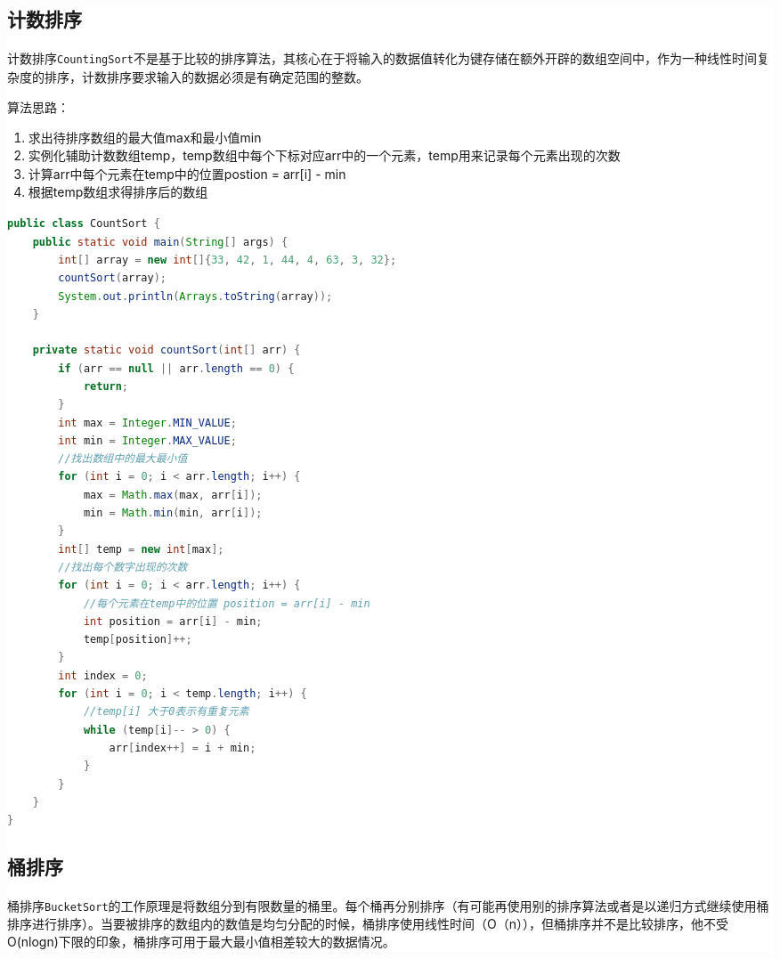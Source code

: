 ## 计数排序

计数排序`CountingSort`不是基于比较的排序算法，其核心在于将输入的数据值转化为键存储在额外开辟的数组空间中，作为一种线性时间复杂度的排序，计数排序要求输入的数据必须是有确定范围的整数。

算法思路：

1. 求出待排序数组的最大值max和最小值min
2. 实例化辅助计数数组temp，temp数组中每个下标对应arr中的一个元素，temp用来记录每个元素出现的次数
3. 计算arr中每个元素在temp中的位置postion = arr[i] - min
4. 根据temp数组求得排序后的数组

```java
public class CountSort {
    public static void main(String[] args) {
        int[] array = new int[]{33, 42, 1, 44, 4, 63, 3, 32};
        countSort(array);
        System.out.println(Arrays.toString(array));
    }

    private static void countSort(int[] arr) {
        if (arr == null || arr.length == 0) {
            return;
        }
        int max = Integer.MIN_VALUE;
        int min = Integer.MAX_VALUE;
        //找出数组中的最大最小值
        for (int i = 0; i < arr.length; i++) {
            max = Math.max(max, arr[i]);
            min = Math.min(min, arr[i]);
        }
        int[] temp = new int[max];
        //找出每个数字出现的次数
        for (int i = 0; i < arr.length; i++) {
            //每个元素在temp中的位置 position = arr[i] - min
            int position = arr[i] - min;
            temp[position]++;
        }
        int index = 0;
        for (int i = 0; i < temp.length; i++) {
            //temp[i] 大于0表示有重复元素
            while (temp[i]-- > 0) {
                arr[index++] = i + min;
            }
        }
    }
}

```

## 桶排序

桶排序`BucketSort`的工作原理是将数组分到有限数量的桶里。每个桶再分别排序（有可能再使用别的排序算法或者是以递归方式继续使用桶排序进行排序）。当要被排序的数组内的数值是均匀分配的时候，桶排序使用线性时间（O（n）），但桶排序并不是比较排序，他不受O(nlogn)下限的印象，桶排序可用于最大最小值相差较大的数据情况。
